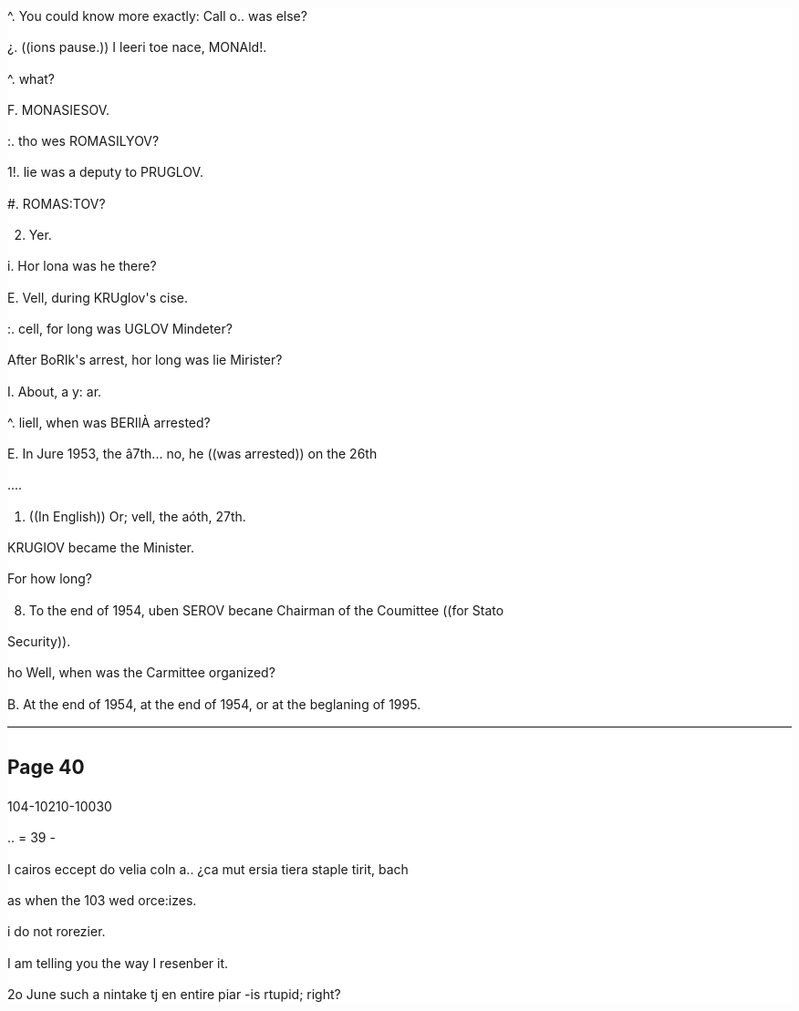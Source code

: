 ^. You could know more exactly: Call o.. was else?

¿. ((ions pause.)) I leeri toe nace, MONAld!.

^. what?

F. MONASIESOV.

:. tho wes ROMASILYOV?

1!. lie was a deputy to PRUGLOV.

#. ROMAS:TOV?

2. Yer.

i. Hor lona was he there?

E. Vell, during KRUglov's cise.

:. cell, for long was UGLOV Mindeter?

After BoRIk's arrest, hor long was lie Mirister?

I. About, a y: ar.

^. liell, when was BERIlÀ arrested?

E. In Jure 1953, the â7th... no, he ((was arrested)) on the 26th

....

1. ((In English)) Or; vell, the aóth, 27th.

KRUGIOV became the Minister.

For how long?

8. To the end of 1954, uben SEROV becane Chairman of the Coumittee ((for Stato

Security)).

ho Well, when was the Carmittee organized?

B. At the end of 1954, at the end of 1954, or at the beglaning of 1995.

---

## Page 40

104-10210-10030

.. = 39 -

I cairos eccept do velia coln a.. ¿ca mut ersia tiera staple tirit, bach

as when the 103 wed orce:izes.

i do not rorezier.

I am telling you the way I resenber it.

2o June such a nintake tj en entire piar -is rtupid; right?
